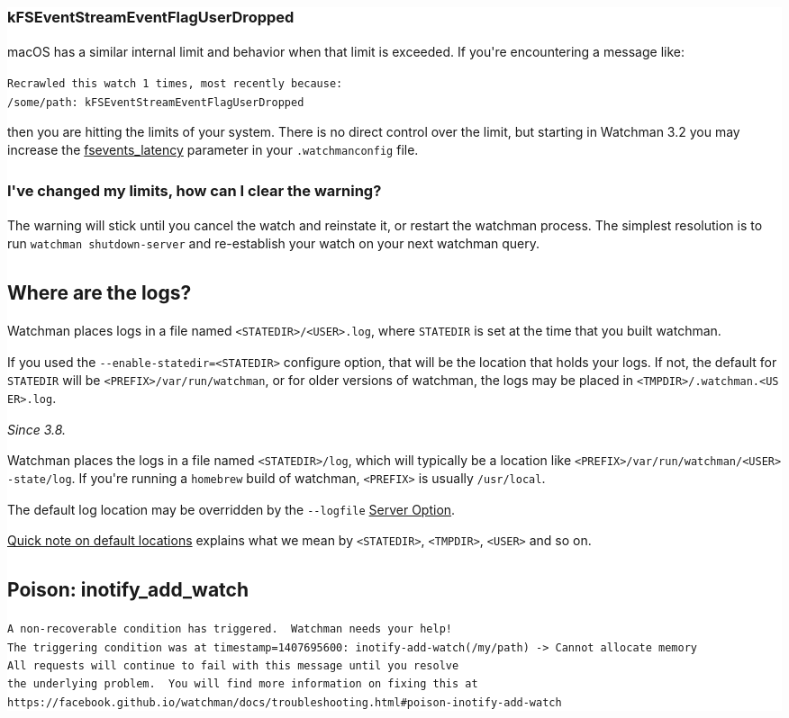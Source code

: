### kFSEventStreamEventFlagUserDropped

macOS has a similar internal limit and behavior when that limit is exceeded.
If you're encountering a message like:

```
Recrawled this watch 1 times, most recently because:
/some/path: kFSEventStreamEventFlagUserDropped
```

then you are hitting the limits of your system.  There is no direct control
over the limit, but starting in Watchman 3.2 you may increase the
[fsevents_latency](/watchman/docs/config.html#fsevents-latency)
parameter in your `.watchmanconfig` file.

### I've changed my limits, how can I clear the warning?

The warning will stick until you cancel the watch and reinstate it, or restart
the watchman process.  The simplest resolution is to run `watchman
shutdown-server` and re-establish your watch on your next watchman query.

## Where are the logs?

Watchman places logs in a file named `<STATEDIR>/<USER>.log`, where `STATEDIR`
is set at the time that you built watchman.

If you used the `--enable-statedir=<STATEDIR>` configure option, that will
be the location that holds your logs.  If not, the default for `STATEDIR`
will be `<PREFIX>/var/run/watchman`, or for older versions of watchman,
the logs may be placed in `<TMPDIR>/.watchman.<USER>.log`.

*Since 3.8.*

Watchman places the logs in a file named `<STATEDIR>/log`, which will
typically be a location like `<PREFIX>/var/run/watchman/<USER>-state/log`. If
you're running a `homebrew` build of watchman, `<PREFIX>` is usually `/usr/local`.

The default log location may be overridden by the `--logfile` [Server Option](
/watchman/docs/cli-options.html#server-options).

[Quick note on default locations](
/watchman/docs/cli-options.html#quick-note-on-default-locations) explains what
we mean by `<STATEDIR>`, `<TMPDIR>`, `<USER>` and so on.

## <a id="poison-inotify-add-watch"></a>Poison: inotify_add_watch

```
A non-recoverable condition has triggered.  Watchman needs your help!
The triggering condition was at timestamp=1407695600: inotify-add-watch(/my/path) -> Cannot allocate memory
All requests will continue to fail with this message until you resolve
the underlying problem.  You will find more information on fixing this at
https://facebook.github.io/watchman/docs/troubleshooting.html#poison-inotify-add-watch
```
